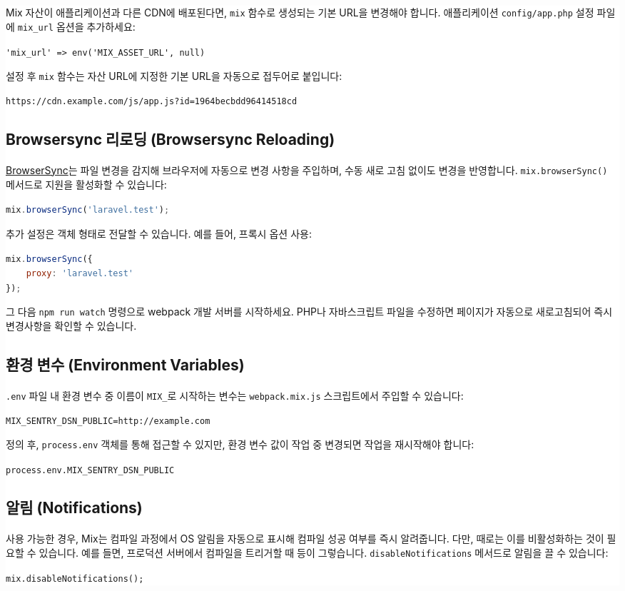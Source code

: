 Mix 자산이 애플리케이션과 다른 CDN에 배포된다면, `mix` 함수로 생성되는 기본 URL을 변경해야 합니다. 애플리케이션 `config/app.php` 설정 파일에 `mix_url` 옵션을 추가하세요:

```
'mix_url' => env('MIX_ASSET_URL', null)
```

설정 후 `mix` 함수는 자산 URL에 지정한 기본 URL을 자동으로 접두어로 붙입니다:

```bash
https://cdn.example.com/js/app.js?id=1964becbdd96414518cd
```

<a name="browsersync-reloading"></a>
## Browsersync 리로딩 (Browsersync Reloading)

[BrowserSync](https://browsersync.io/)는 파일 변경을 감지해 브라우저에 자동으로 변경 사항을 주입하며, 수동 새로 고침 없이도 변경을 반영합니다. `mix.browserSync()` 메서드로 지원을 활성화할 수 있습니다:

```js
mix.browserSync('laravel.test');
```

추가 설정은 객체 형태로 전달할 수 있습니다. 예를 들어, 프록시 옵션 사용:

```js
mix.browserSync({
    proxy: 'laravel.test'
});
```

그 다음 `npm run watch` 명령으로 webpack 개발 서버를 시작하세요. PHP나 자바스크립트 파일을 수정하면 페이지가 자동으로 새로고침되어 즉시 변경사항을 확인할 수 있습니다.

<a name="environment-variables"></a>
## 환경 변수 (Environment Variables)

`.env` 파일 내 환경 변수 중 이름이 `MIX_`로 시작하는 변수는 `webpack.mix.js` 스크립트에서 주입할 수 있습니다:

```
MIX_SENTRY_DSN_PUBLIC=http://example.com
```

정의 후, `process.env` 객체를 통해 접근할 수 있지만, 환경 변수 값이 작업 중 변경되면 작업을 재시작해야 합니다:

```
process.env.MIX_SENTRY_DSN_PUBLIC
```

<a name="notifications"></a>
## 알림 (Notifications)

사용 가능한 경우, Mix는 컴파일 과정에서 OS 알림을 자동으로 표시해 컴파일 성공 여부를 즉시 알려줍니다. 다만, 때로는 이를 비활성화하는 것이 필요할 수 있습니다. 예를 들면, 프로덕션 서버에서 컴파일을 트리거할 때 등이 그렇습니다. `disableNotifications` 메서드로 알림을 끌 수 있습니다:

```
mix.disableNotifications();
```